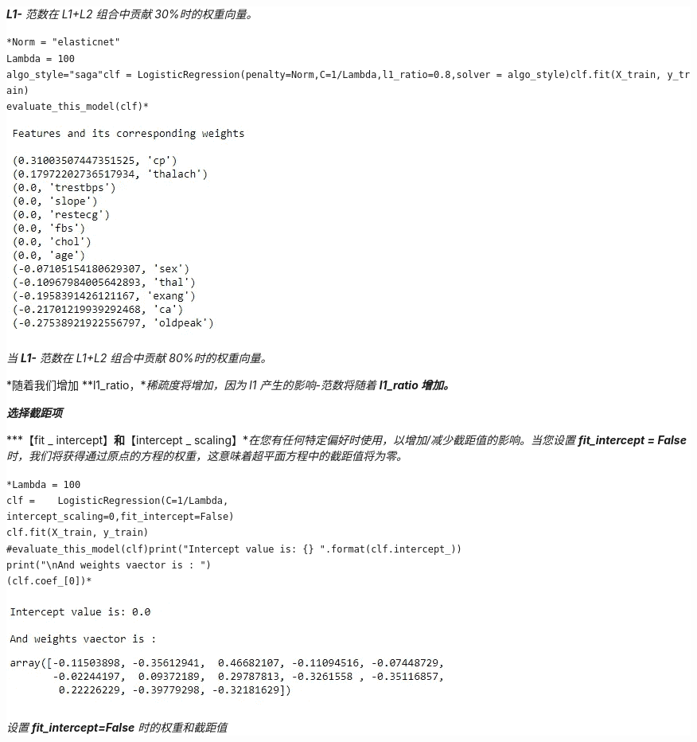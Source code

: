 ***L1-** 范数在 L1+L2 组合中贡献 30%时的权重向量。*

```
*Norm = "elasticnet" 
Lambda = 100
algo_style="saga"clf = LogisticRegression(penalty=Norm,C=1/Lambda,l1_ratio=0.8,solver = algo_style)clf.fit(X_train, y_train)
evaluate_this_model(clf)*
```

*![](img/4b08ce6c64665e9d7a09fc160feaf080.png)*

*当 **L1-** 范数在 L1+L2 组合中贡献 80%时的权重向量。*

*随着我们增加 **l1_ratio，**稀疏度将增加，因为 l1 产生的影响-范数将随着 **l1_ratio 增加。***

***选择截距项***

***【fit _ intercept】**和**【intercept _ scaling】**在您有任何特定偏好时使用，以增加/减少截距值的影响。当您设置 **fit_intercept = False** 时，我们将获得通过原点的方程的权重，这意味着超平面方程中的截距值将为零。*

```
*Lambda = 100
clf =    LogisticRegression(C=1/Lambda,
intercept_scaling=0,fit_intercept=False) 
clf.fit(X_train, y_train)
#evaluate_this_model(clf)print("Intercept value is: {} ".format(clf.intercept_))
print("\nAnd weights vaector is : ")
(clf.coef_[0])*
```

*![](img/8947d76da238e9f54101e8eda9fa8beb.png)*

*设置 **fit_intercept=False** 时的权重和截距值*
